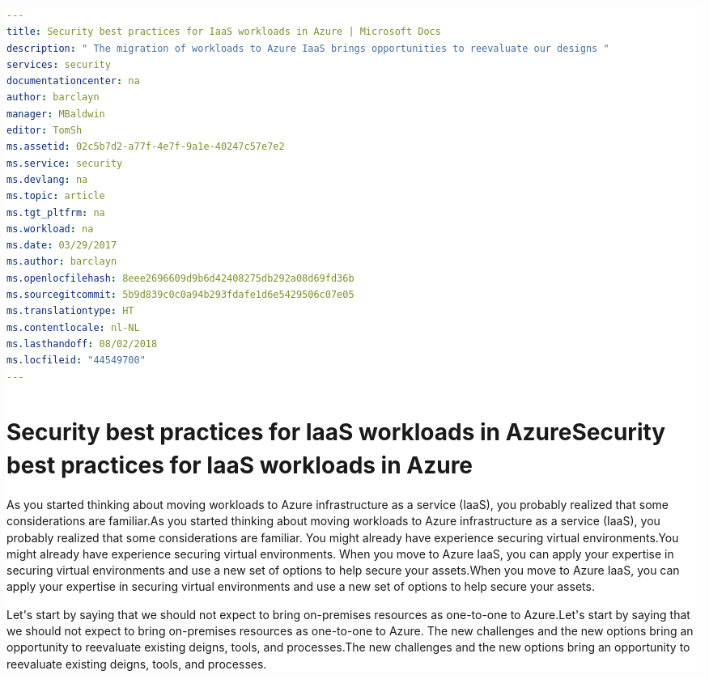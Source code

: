 ```yaml
---
title: Security best practices for IaaS workloads in Azure | Microsoft Docs
description: " The migration of workloads to Azure IaaS brings opportunities to reevaluate our designs "
services: security
documentationcenter: na
author: barclayn
manager: MBaldwin
editor: TomSh
ms.assetid: 02c5b7d2-a77f-4e7f-9a1e-40247c57e7e2
ms.service: security
ms.devlang: na
ms.topic: article
ms.tgt_pltfrm: na
ms.workload: na
ms.date: 03/29/2017
ms.author: barclayn
ms.openlocfilehash: 8eee2696609d9b6d42408275db292a08d69fd36b
ms.sourcegitcommit: 5b9d839c0c0a94b293fdafe1d6e5429506c07e05
ms.translationtype: HT
ms.contentlocale: nl-NL
ms.lasthandoff: 08/02/2018
ms.locfileid: "44549700"
---
```

# <a name="security-best-practices-for-iaas-workloads-in-azure"></a><span data-ttu-id="84833-103">Security best practices for IaaS workloads in Azure</span><span class="sxs-lookup"><span data-stu-id="84833-103">Security best practices for IaaS workloads in Azure</span></span>

<span data-ttu-id="84833-104">As you started thinking about moving workloads to Azure infrastructure as a service (IaaS), you probably realized that some considerations are familiar.</span><span class="sxs-lookup"><span data-stu-id="84833-104">As you started thinking about moving workloads to Azure infrastructure as a service (IaaS), you probably realized that some considerations are familiar.</span></span> <span data-ttu-id="84833-105">You might already have experience securing virtual environments.</span><span class="sxs-lookup"><span data-stu-id="84833-105">You might already have experience securing virtual environments.</span></span> <span data-ttu-id="84833-106">When you move to Azure IaaS, you can apply your expertise in securing virtual environments and use a new set of options to help secure your assets.</span><span class="sxs-lookup"><span data-stu-id="84833-106">When you move to Azure IaaS, you can apply your expertise in securing virtual environments and use a new set of options to help secure your assets.</span></span>

<span data-ttu-id="84833-107">Let's start by saying that we should not expect to bring on-premises resources as one-to-one to Azure.</span><span class="sxs-lookup"><span data-stu-id="84833-107">Let's start by saying that we should not expect to bring on-premises resources as one-to-one to Azure.</span></span> <span data-ttu-id="84833-108">The new challenges and the new options bring an opportunity to reevaluate existing deigns, tools, and processes.</span><span class="sxs-lookup"><span data-stu-id="84833-108">The new challenges and the new options bring an opportunity to reevaluate existing deigns, tools, and processes.</span></span>
